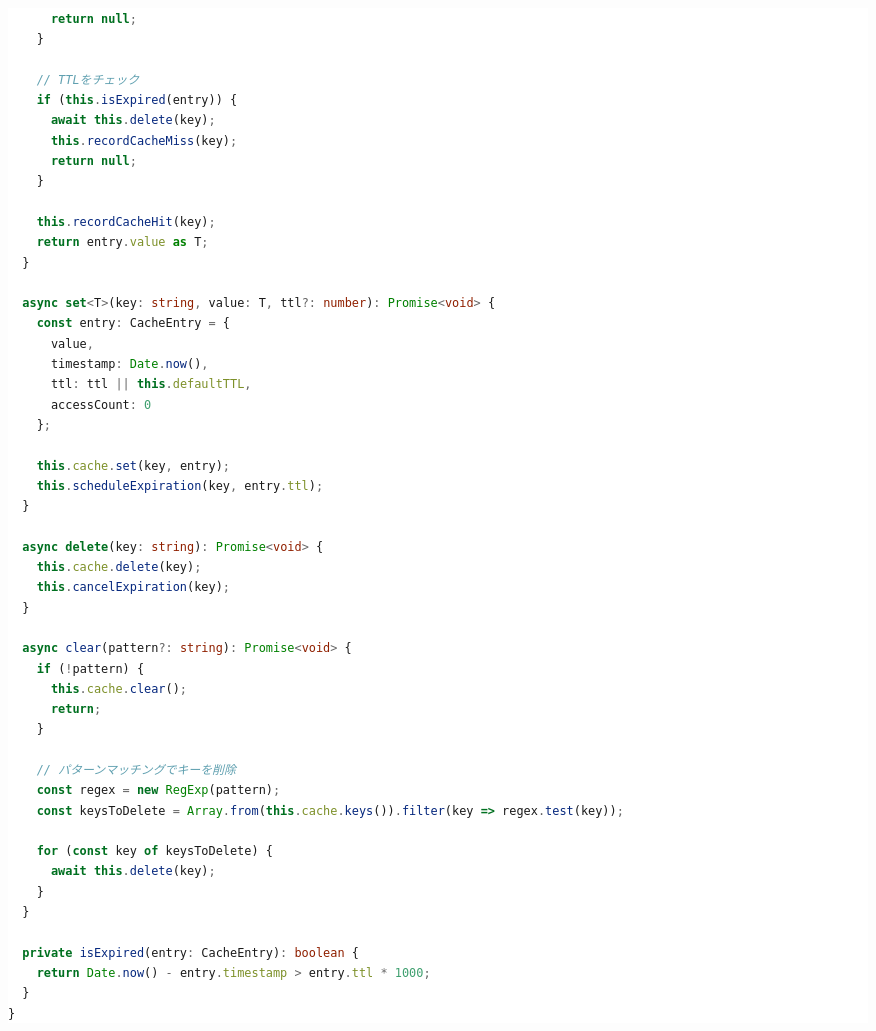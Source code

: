 ```typescript
      return null;
    }
    
    // TTLをチェック
    if (this.isExpired(entry)) {
      await this.delete(key);
      this.recordCacheMiss(key);
      return null;
    }
    
    this.recordCacheHit(key);
    return entry.value as T;
  }
  
  async set<T>(key: string, value: T, ttl?: number): Promise<void> {
    const entry: CacheEntry = {
      value,
      timestamp: Date.now(),
      ttl: ttl || this.defaultTTL,
      accessCount: 0
    };
    
    this.cache.set(key, entry);
    this.scheduleExpiration(key, entry.ttl);
  }
  
  async delete(key: string): Promise<void> {
    this.cache.delete(key);
    this.cancelExpiration(key);
  }
  
  async clear(pattern?: string): Promise<void> {
    if (!pattern) {
      this.cache.clear();
      return;
    }
    
    // パターンマッチングでキーを削除
    const regex = new RegExp(pattern);
    const keysToDelete = Array.from(this.cache.keys()).filter(key => regex.test(key));
    
    for (const key of keysToDelete) {
      await this.delete(key);
    }
  }
  
  private isExpired(entry: CacheEntry): boolean {
    return Date.now() - entry.timestamp > entry.ttl * 1000;
  }
}
```
